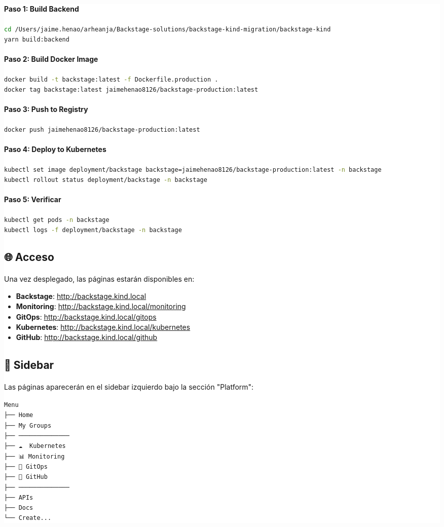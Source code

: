 #### Paso 1: Build Backend
```bash
cd /Users/jaime.henao/arheanja/Backstage-solutions/backstage-kind-migration/backstage-kind
yarn build:backend
```

#### Paso 2: Build Docker Image
```bash
docker build -t backstage:latest -f Dockerfile.production .
docker tag backstage:latest jaimehenao8126/backstage-production:latest
```

#### Paso 3: Push to Registry
```bash
docker push jaimehenao8126/backstage-production:latest
```

#### Paso 4: Deploy to Kubernetes
```bash
kubectl set image deployment/backstage backstage=jaimehenao8126/backstage-production:latest -n backstage
kubectl rollout status deployment/backstage -n backstage
```

#### Paso 5: Verificar
```bash
kubectl get pods -n backstage
kubectl logs -f deployment/backstage -n backstage
```

## 🌐 Acceso

Una vez desplegado, las páginas estarán disponibles en:

- **Backstage**: http://backstage.kind.local
- **Monitoring**: http://backstage.kind.local/monitoring
- **GitOps**: http://backstage.kind.local/gitops
- **Kubernetes**: http://backstage.kind.local/kubernetes
- **GitHub**: http://backstage.kind.local/github

## 📱 Sidebar

Las páginas aparecerán en el sidebar izquierdo bajo la sección "Platform":

```
Menu
├── Home
├── My Groups
├── ──────────────
├── ☁️  Kubernetes
├── 📊 Monitoring
├── 🔄 GitOps
├── 🐙 GitHub
├── ──────────────
├── APIs
├── Docs
└── Create...
```

